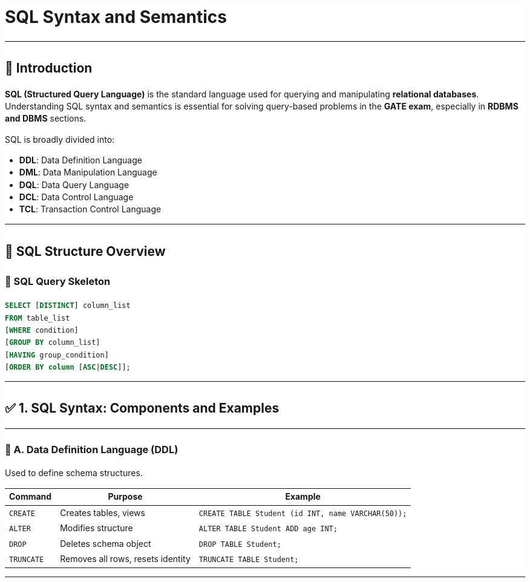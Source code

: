 
#  SQL Syntax and Semantics

---

## 🧩 Introduction

**SQL (Structured Query Language)** is the standard language used for querying and manipulating **relational databases**. Understanding SQL syntax and semantics is essential for solving query-based problems in the **GATE exam**, especially in **RDBMS and DBMS** sections.

SQL is broadly divided into:

* **DDL**: Data Definition Language
* **DML**: Data Manipulation Language
* **DQL**: Data Query Language
* **DCL**: Data Control Language
* **TCL**: Transaction Control Language

---

## 🧱 SQL Structure Overview

### 📌 SQL Query Skeleton

```sql
SELECT [DISTINCT] column_list
FROM table_list
[WHERE condition]
[GROUP BY column_list]
[HAVING group_condition]
[ORDER BY column [ASC|DESC]];
```

---

## ✅ 1. SQL Syntax: Components and Examples

---

### 🔹 A. Data Definition Language (DDL)

Used to define schema structures.

| Command    | Purpose                           | Example                                            |
| ---------- | --------------------------------- | -------------------------------------------------- |
| `CREATE`   | Creates tables, views             | `CREATE TABLE Student (id INT, name VARCHAR(50));` |
| `ALTER`    | Modifies structure                | `ALTER TABLE Student ADD age INT;`                 |
| `DROP`     | Deletes schema object             | `DROP TABLE Student;`                              |
| `TRUNCATE` | Removes all rows, resets identity | `TRUNCATE TABLE Student;`                          |

---